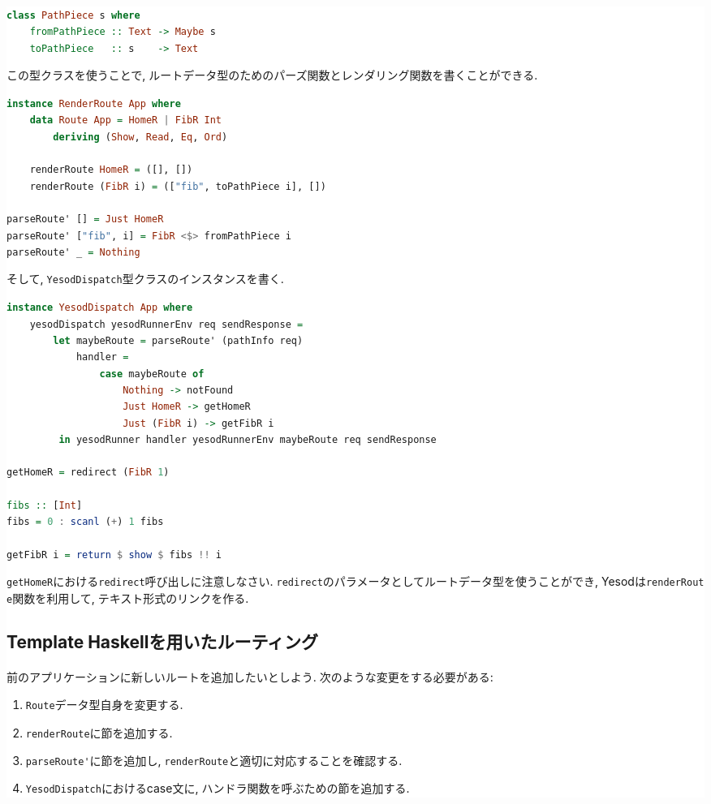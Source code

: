 
``` haskell
class PathPiece s where
    fromPathPiece :: Text -> Maybe s
    toPathPiece   :: s    -> Text
```

この型クラスを使うことで, ルートデータ型のためのパーズ関数とレンダリング関数を書くことができる. 

``` haskell
instance RenderRoute App where
    data Route App = HomeR | FibR Int
        deriving (Show, Read, Eq, Ord)

    renderRoute HomeR = ([], [])
    renderRoute (FibR i) = (["fib", toPathPiece i], [])

parseRoute' [] = Just HomeR
parseRoute' ["fib", i] = FibR <$> fromPathPiece i
parseRoute' _ = Nothing
```

そして, `YesodDispatch`型クラスのインスタンスを書く.

``` haskell
instance YesodDispatch App where
    yesodDispatch yesodRunnerEnv req sendResponse =
        let maybeRoute = parseRoute' (pathInfo req)
            handler =
                case maybeRoute of
                    Nothing -> notFound
                    Just HomeR -> getHomeR
                    Just (FibR i) -> getFibR i
         in yesodRunner handler yesodRunnerEnv maybeRoute req sendResponse

getHomeR = redirect (FibR 1)

fibs :: [Int]
fibs = 0 : scanl (+) 1 fibs

getFibR i = return $ show $ fibs !! i
```

`getHomeR`における`redirect`呼び出しに注意しなさい. `redirect`のパラメータとしてルートデータ型を使うことができ, Yesodは`renderRoute`関数を利用して, テキスト形式のリンクを作る.

## Template Haskellを用いたルーティング

前のアプリケーションに新しいルートを追加したいとしよう. 次のような変更をする必要がある:

1. `Route`データ型自身を変更する.

2. `renderRoute`に節を追加する.

3. `parseRoute'`に節を追加し, `renderRoute`と適切に対応することを確認する.

4. `YesodDispatch`におけるcase文に, ハンドラ関数を呼ぶための節を追加する.
